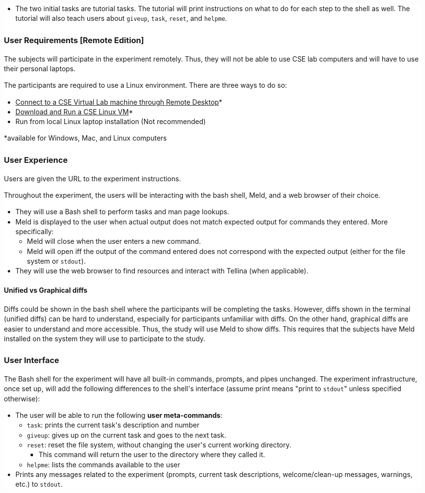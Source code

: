   - The two initial tasks are tutorial
    tasks. The tutorial will print instructions on what to do for each step to the
    shell as well. The tutorial will also teach users about `giveup`, `task`,
    `reset`, and `helpme`.

### User Requirements [Remote Edition]
The subjects will participate in the experiment remotely. Thus, they will not be able to use CSE lab computers and will have to use their personal laptops.

The participants are required to use a Linux environment. There are three ways to do so:
- [Connect to a CSE Virtual Lab machine through Remote Desktop](https://vdi.cs.washington.edu/)*
- [Download and Run a CSE Linux VM](https://www.cs.washington.edu/lab/software/linuxhomevm)*
- Run from local Linux laptop installation (Not recommended)

*available for Windows, Mac, and Linux computers

### User Experience

Users are given the URL to the experiment instructions.

Throughout the experiment, the users will be interacting with the bash shell, Meld, and a web browser of their choice.
  - They will use a Bash shell to perform tasks and man page lookups.
  - Meld is displayed to the user when actual output does not match expected
    output for commands they entered. More specifically:
    - Meld will close when the user enters a new command.
    - Meld will open iff the output of the command entered does not correspond
      with the expected output (either for the file system or `stdout`).
  - They will use the web browser to find resources and interact with Tellina
    (when applicable).

#### Unified vs Graphical diffs
Diffs could be shown in the bash shell where the participants will be completing the tasks. However, diffs shown
in the terminal (unified diffs) can be hard to understand, especially for participants unfamiliar with diffs. 
On the other hand, graphical diffs are easier to understand and more accessible. Thus, the study will use Meld to
show diffs. This requires that the subjects have Meld installed on the system they will use to participate to the study.

### User Interface

The Bash shell for the experiment will have all built-in commands, prompts, and
pipes unchanged. The experiment infrastructure, once set up, will add the
following differences to the shell's interface (assume print means "print to
`stdout`" unless specified otherwise):
- The user will be able to run the following **user meta-commands**:
  - `task`: prints the current task's description and number
  - `giveup`: gives up on the current task and goes to the next task.
  - `reset`: reset the file system, without changing the user's current
    working directory.
    - This command will return the user to the directory where they called it.
  - `helpme`: lists the commands available to the user
- Prints any messages related to the experiment (prompts, current task
  descriptions, welcome/clean-up messages, warnings, etc.) to `stdout`.

